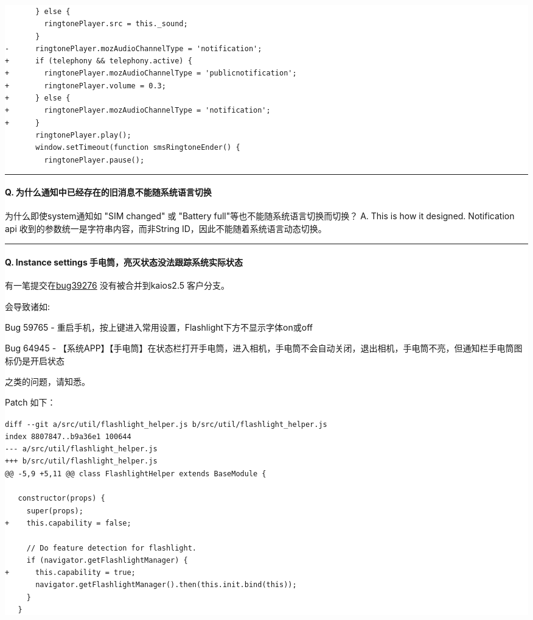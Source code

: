 ```
       } else {
         ringtonePlayer.src = this._sound;
       }
-      ringtonePlayer.mozAudioChannelType = 'notification';
+      if (telephony && telephony.active) {
+        ringtonePlayer.mozAudioChannelType = 'publicnotification';
+        ringtonePlayer.volume = 0.3;
+      } else {
+        ringtonePlayer.mozAudioChannelType = 'notification';
+      }
       ringtonePlayer.play();
       window.setTimeout(function smsRingtoneEnder() {
         ringtonePlayer.pause();
```

---
#### Q. 为什么通知中已经存在的旧消息不能随系统语言切换
为什么即使system通知如 "SIM changed" 或 "Battery full"等也不能随系统语言切换而切换？
A. This is how it designed. 
Notification api 收到的参数统一是字符串内容，而非String ID，因此不能随着系统语言动态切换。

---
#### Q. Instance settings 手电筒，亮灭状态没法跟踪系统实际状态
有一笔提交在[bug39276](https://bugzilla.kaiostech.com/show_bug.cgi?id=39276) 没有被合并到kaios2.5 客户分支。

会导致诸如:

Bug 59765 - 重启手机，按上键进入常用设置，Flashlight下方不显示字体on或off

Bug 64945 - 【系统APP】【手电筒】在状态栏打开手电筒，进入相机，手电筒不会自动关闭，退出相机，手电筒不亮，但通知栏手电筒图标仍是开启状态

之类的问题，请知悉。

Patch 如下：
```
diff --git a/src/util/flashlight_helper.js b/src/util/flashlight_helper.js
index 8807847..b9a36e1 100644
--- a/src/util/flashlight_helper.js
+++ b/src/util/flashlight_helper.js
@@ -5,9 +5,11 @@ class FlashlightHelper extends BaseModule {
 
   constructor(props) {
     super(props);
+    this.capability = false;
 
     // Do feature detection for flashlight.
     if (navigator.getFlashlightManager) {
+      this.capability = true;
       navigator.getFlashlightManager().then(this.init.bind(this));
     }
   }

```
